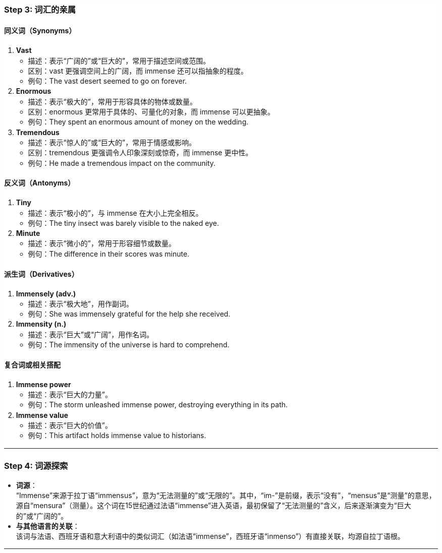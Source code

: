 
### **Step 3: 词汇的亲属**

#### **同义词（Synonyms）**
1. **Vast**
   - 描述：表示“广阔的”或“巨大的”，常用于描述空间或范围。
   - 区别：vast 更强调空间上的广阔，而 immense 还可以指抽象的程度。
   - 例句：The vast desert seemed to go on forever.
2. **Enormous**
   - 描述：表示“极大的”，常用于形容具体的物体或数量。
   - 区别：enormous 更常用于具体的、可量化的对象，而 immense 可以更抽象。
   - 例句：They spent an enormous amount of money on the wedding.
3. **Tremendous**
   - 描述：表示“惊人的”或“巨大的”，常用于情感或影响。
   - 区别：tremendous 更强调令人印象深刻或惊奇，而 immense 更中性。
   - 例句：He made a tremendous impact on the community.

#### **反义词（Antonyms）**
1. **Tiny**
   - 描述：表示“极小的”，与 immense 在大小上完全相反。
   - 例句：The tiny insect was barely visible to the naked eye.
2. **Minute**
   - 描述：表示“微小的”，常用于形容细节或数量。
   - 例句：The difference in their scores was minute.

#### **派生词（Derivatives）**
1. **Immensely (adv.)**
   - 描述：表示“极大地”，用作副词。
   - 例句：She was immensely grateful for the help she received.
2. **Immensity (n.)**
   - 描述：表示“巨大”或“广阔”，用作名词。
   - 例句：The immensity of the universe is hard to comprehend.

#### **复合词或相关搭配**
1. **Immense power**
   - 描述：表示“巨大的力量”。
   - 例句：The storm unleashed immense power, destroying everything in its path.
2. **Immense value**
   - 描述：表示“巨大的价值”。
   - 例句：This artifact holds immense value to historians.

---

### **Step 4: 词源探索**

- **词源**：  
  “Immense”来源于拉丁语“immensus”，意为“无法测量的”或“无限的”。其中，“im-”是前缀，表示“没有”，“mensus”是“测量”的意思，源自“mensura”（测量）。这个词在15世纪通过法语“immense”进入英语，最初保留了“无法测量的”含义，后来逐渐演变为“巨大的”或“广阔的”。
- **与其他语言的关联**：  
  该词与法语、西班牙语和意大利语中的类似词汇（如法语“immense”，西班牙语“inmenso”）有直接关联，均源自拉丁语根。

---
